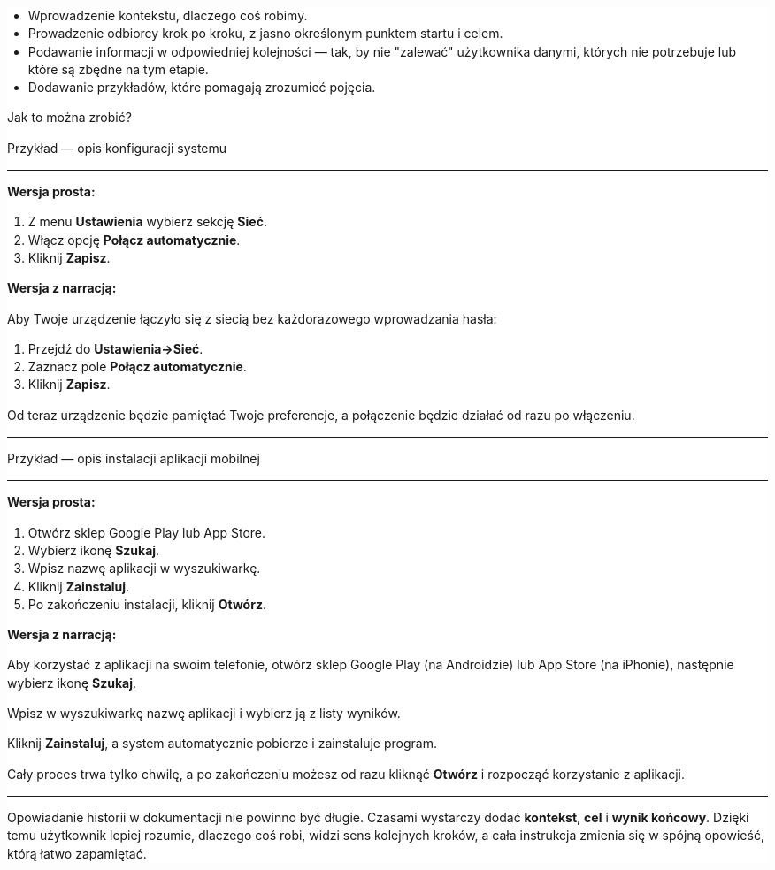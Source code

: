 - Wprowadzenie kontekstu, dlaczego coś robimy.
- Prowadzenie odbiorcy krok po kroku, z jasno określonym punktem startu i celem.
- Podawanie informacji w odpowiedniej kolejności — tak, by nie "zalewać"
  użytkownika danymi, których nie potrzebuje lub które są zbędne na tym etapie.
- Dodawanie przykładów, które pomagają zrozumieć pojęcia.

Jak to można zrobić?

Przykład — opis konfiguracji systemu

---

**Wersja prosta:**

1.  Z menu **Ustawienia** wybierz sekcję **Sieć**.
2.  Włącz opcję **Połącz automatycznie**.
3.  Kliknij **Zapisz**.

**Wersja z narracją:**

Aby Twoje urządzenie łączyło się z siecią bez każdorazowego wprowadzania hasła:

1.  Przejdź do **Ustawienia→Sieć**.
2.  Zaznacz pole **Połącz automatycznie**.
3.  Kliknij **Zapisz**.

Od teraz urządzenie będzie pamiętać Twoje preferencje, a połączenie będzie
działać od razu po włączeniu.

---

Przykład — opis instalacji aplikacji mobilnej

---

**Wersja prosta:**

1.  Otwórz sklep Google Play lub App Store.
2.  Wybierz ikonę **Szukaj**.
3.  Wpisz nazwę aplikacji w wyszukiwarkę.
4.  Kliknij **Zainstaluj**.
5.  Po zakończeniu instalacji, kliknij **Otwórz**.

**Wersja z narracją:**

Aby korzystać z aplikacji na swoim telefonie, otwórz sklep Google Play (na
Androidzie) lub App Store (na iPhonie), następnie wybierz ikonę **Szukaj**.

Wpisz w wyszukiwarkę nazwę aplikacji i wybierz ją z listy wyników.

Kliknij **Zainstaluj**, a system automatycznie pobierze i zainstaluje program.

Cały proces trwa tylko chwilę, a po zakończeniu możesz od razu kliknąć
**Otwórz** i rozpocząć korzystanie z aplikacji.

---

Opowiadanie historii w dokumentacji nie powinno być długie. Czasami wystarczy
dodać **kontekst**, **cel** i **wynik końcowy**. Dzięki temu użytkownik lepiej
rozumie, dlaczego coś robi, widzi sens kolejnych kroków, a cała instrukcja
zmienia się w spójną opowieść, którą łatwo zapamiętać.
